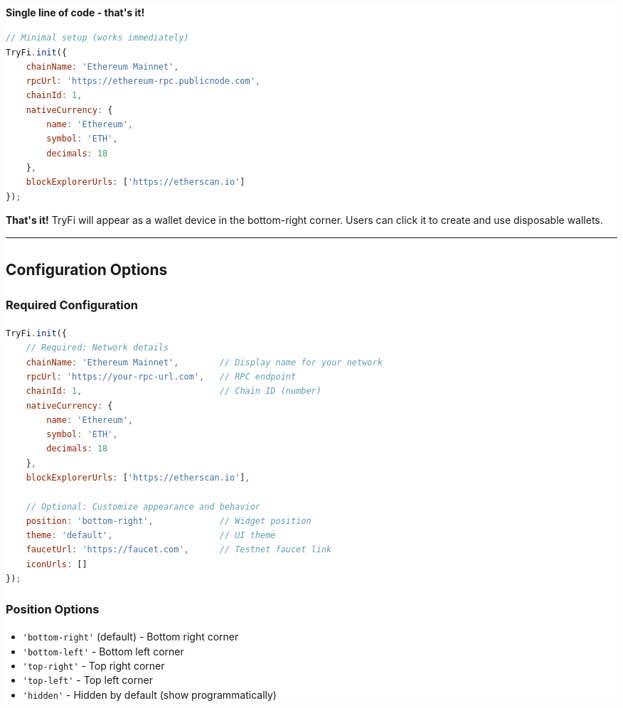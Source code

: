 **Single line of code - that's it!**

```javascript
// Minimal setup (works immediately)
TryFi.init({
    chainName: 'Ethereum Mainnet',
    rpcUrl: 'https://ethereum-rpc.publicnode.com',
    chainId: 1,
    nativeCurrency: {
        name: 'Ethereum',
        symbol: 'ETH',
        decimals: 18
    },
    blockExplorerUrls: ['https://etherscan.io']
});
```

**That's it!** TryFi will appear as a wallet device in the bottom-right corner. Users can click it to create and use disposable wallets.

---

## Configuration Options

### Required Configuration
```javascript
TryFi.init({
    // Required: Network details
    chainName: 'Ethereum Mainnet',        // Display name for your network
    rpcUrl: 'https://your-rpc-url.com',   // RPC endpoint
    chainId: 1,                           // Chain ID (number)
    nativeCurrency: {
        name: 'Ethereum',
        symbol: 'ETH',
        decimals: 18
    },
    blockExplorerUrls: ['https://etherscan.io'],
    
    // Optional: Customize appearance and behavior
    position: 'bottom-right',             // Widget position
    theme: 'default',                     // UI theme
    faucetUrl: 'https://faucet.com',      // Testnet faucet link
    iconUrls: []
});
```

### Position Options
- `'bottom-right'` (default) - Bottom right corner
- `'bottom-left'` - Bottom left corner  
- `'top-right'` - Top right corner
- `'top-left'` - Top left corner
- `'hidden'` - Hidden by default (show programmatically)
